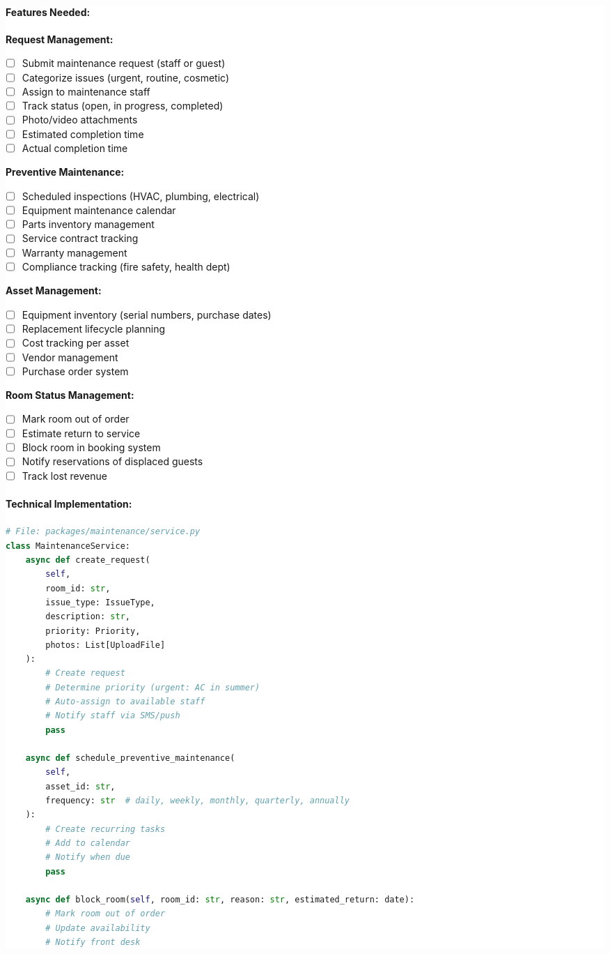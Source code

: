 #### Features Needed:

**Request Management:**
- [ ] Submit maintenance request (staff or guest)
- [ ] Categorize issues (urgent, routine, cosmetic)
- [ ] Assign to maintenance staff
- [ ] Track status (open, in progress, completed)
- [ ] Photo/video attachments
- [ ] Estimated completion time
- [ ] Actual completion time

**Preventive Maintenance:**
- [ ] Scheduled inspections (HVAC, plumbing, electrical)
- [ ] Equipment maintenance calendar
- [ ] Parts inventory management
- [ ] Service contract tracking
- [ ] Warranty management
- [ ] Compliance tracking (fire safety, health dept)

**Asset Management:**
- [ ] Equipment inventory (serial numbers, purchase dates)
- [ ] Replacement lifecycle planning
- [ ] Cost tracking per asset
- [ ] Vendor management
- [ ] Purchase order system

**Room Status Management:**
- [ ] Mark room out of order
- [ ] Estimate return to service
- [ ] Block room in booking system
- [ ] Notify reservations of displaced guests
- [ ] Track lost revenue

#### Technical Implementation:
```python
# File: packages/maintenance/service.py
class MaintenanceService:
    async def create_request(
        self,
        room_id: str,
        issue_type: IssueType,
        description: str,
        priority: Priority,
        photos: List[UploadFile]
    ):
        # Create request
        # Determine priority (urgent: AC in summer)
        # Auto-assign to available staff
        # Notify staff via SMS/push
        pass

    async def schedule_preventive_maintenance(
        self,
        asset_id: str,
        frequency: str  # daily, weekly, monthly, quarterly, annually
    ):
        # Create recurring tasks
        # Add to calendar
        # Notify when due
        pass

    async def block_room(self, room_id: str, reason: str, estimated_return: date):
        # Mark room out of order
        # Update availability
        # Notify front desk
```